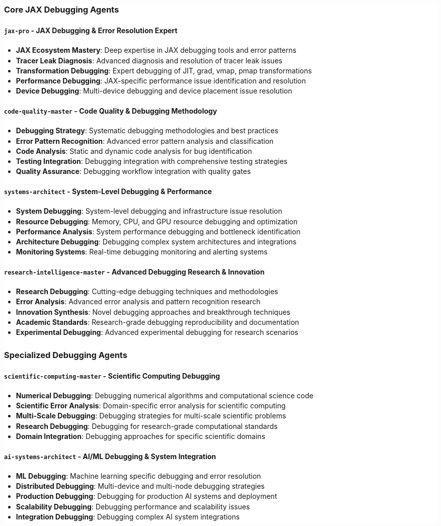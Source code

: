 ### Core JAX Debugging Agents

#### **`jax-pro`** - JAX Debugging & Error Resolution Expert
- **JAX Ecosystem Mastery**: Deep expertise in JAX debugging tools and error patterns
- **Tracer Leak Diagnosis**: Advanced diagnosis and resolution of tracer leak issues
- **Transformation Debugging**: Expert debugging of JIT, grad, vmap, pmap transformations
- **Performance Debugging**: JAX-specific performance issue identification and resolution
- **Device Debugging**: Multi-device debugging and device placement issue resolution

#### **`code-quality-master`** - Code Quality & Debugging Methodology
- **Debugging Strategy**: Systematic debugging methodologies and best practices
- **Error Pattern Recognition**: Advanced error pattern analysis and classification
- **Code Analysis**: Static and dynamic code analysis for bug identification
- **Testing Integration**: Debugging integration with comprehensive testing strategies
- **Quality Assurance**: Debugging workflow integration with quality gates

#### **`systems-architect`** - System-Level Debugging & Performance
- **System Debugging**: System-level debugging and infrastructure issue resolution
- **Resource Debugging**: Memory, CPU, and GPU resource debugging and optimization
- **Performance Analysis**: System performance debugging and bottleneck identification
- **Architecture Debugging**: Debugging complex system architectures and integrations
- **Monitoring Systems**: Real-time debugging monitoring and alerting systems

#### **`research-intelligence-master`** - Advanced Debugging Research & Innovation
- **Research Debugging**: Cutting-edge debugging techniques and methodologies
- **Error Analysis**: Advanced error analysis and pattern recognition research
- **Innovation Synthesis**: Novel debugging approaches and breakthrough techniques
- **Academic Standards**: Research-grade debugging reproducibility and documentation
- **Experimental Debugging**: Advanced experimental debugging for research scenarios

### Specialized Debugging Agents

#### **`scientific-computing-master`** - Scientific Computing Debugging
- **Numerical Debugging**: Debugging numerical algorithms and computational science code
- **Scientific Error Analysis**: Domain-specific error analysis for scientific computing
- **Multi-Scale Debugging**: Debugging strategies for multi-scale scientific problems
- **Research Debugging**: Debugging for research-grade computational standards
- **Domain Integration**: Debugging approaches for specific scientific domains

#### **`ai-systems-architect`** - AI/ML Debugging & System Integration
- **ML Debugging**: Machine learning specific debugging and error resolution
- **Distributed Debugging**: Multi-device and multi-node debugging strategies
- **Production Debugging**: Debugging for production AI systems and deployment
- **Scalability Debugging**: Debugging performance and scalability issues
- **Integration Debugging**: Debugging complex AI system integrations
